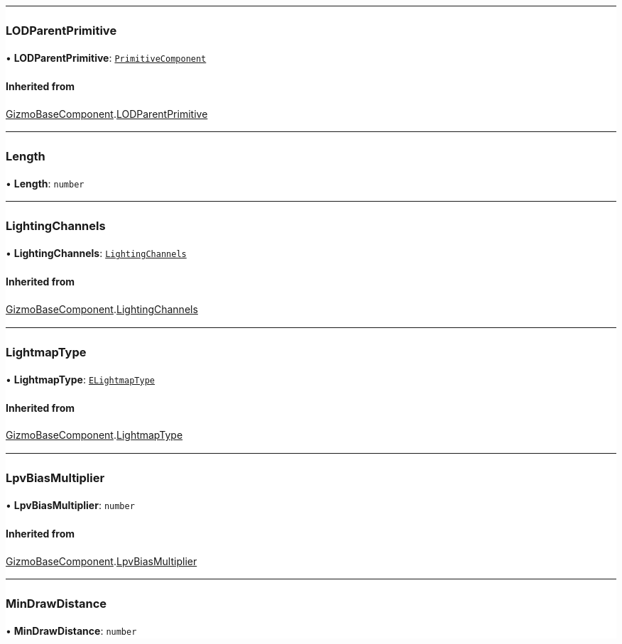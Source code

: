 ___

### LODParentPrimitive

• **LODParentPrimitive**: [`PrimitiveComponent`](ue_ue.PrimitiveComponent.md)

#### Inherited from

[GizmoBaseComponent](ue_ue.GizmoBaseComponent.md).[LODParentPrimitive](ue_ue.GizmoBaseComponent.md#lodparentprimitive)

___

### Length

• **Length**: `number`

___

### LightingChannels

• **LightingChannels**: [`LightingChannels`](ue_ue.LightingChannels.md)

#### Inherited from

[GizmoBaseComponent](ue_ue.GizmoBaseComponent.md).[LightingChannels](ue_ue.GizmoBaseComponent.md#lightingchannels)

___

### LightmapType

• **LightmapType**: [`ELightmapType`](../enums/ue_ue.ELightmapType.md)

#### Inherited from

[GizmoBaseComponent](ue_ue.GizmoBaseComponent.md).[LightmapType](ue_ue.GizmoBaseComponent.md#lightmaptype)

___

### LpvBiasMultiplier

• **LpvBiasMultiplier**: `number`

#### Inherited from

[GizmoBaseComponent](ue_ue.GizmoBaseComponent.md).[LpvBiasMultiplier](ue_ue.GizmoBaseComponent.md#lpvbiasmultiplier)

___

### MinDrawDistance

• **MinDrawDistance**: `number`
